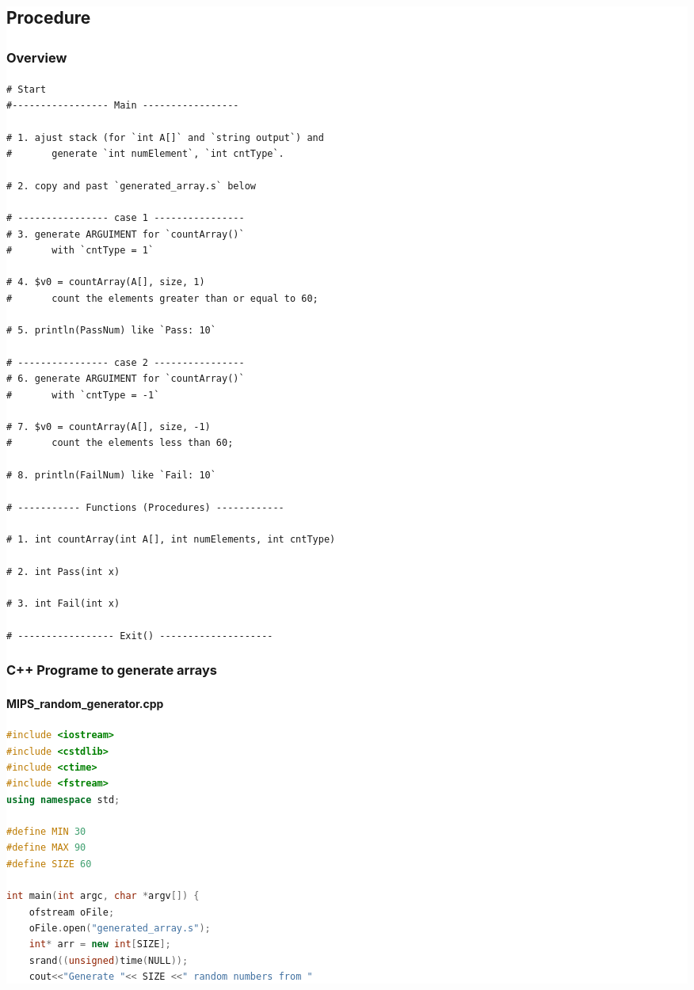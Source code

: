 ## Procedure

### Overview

```assembly
# Start
#----------------- Main -----------------

# 1. ajust stack (for `int A[]` and `string output`) and
#		generate `int numElement`, `int cntType`.

# 2. copy and past `generated_array.s` below

# ---------------- case 1 ----------------
# 3. generate ARGUIMENT for `countArray()`
#		with `cntType = 1`

# 4. $v0 = countArray(A[], size, 1)
#		count the elements greater than or equal to 60; 

# 5. println(PassNum) like `Pass: 10`

# ---------------- case 2 ----------------
# 6. generate ARGUIMENT for `countArray()`
#		with `cntType = -1`

# 7. $v0 = countArray(A[], size, -1)
#		count the elements less than 60; 

# 8. println(FailNum) like `Fail: 10`

# ----------- Functions (Procedures) ------------

# 1. int countArray(int A[], int numElements, int cntType)

# 2. int Pass(int x)

# 3. int Fail(int x)

# ----------------- Exit() --------------------
```

### C++ Programe to generate arrays

#### MIPS_random_generator.cpp

```c++
#include <iostream>
#include <cstdlib>      
#include <ctime> 
#include <fstream>
using namespace std;

#define MIN 30    
#define MAX 90  
#define SIZE 60

int main(int argc, char *argv[]) {
	ofstream oFile;
	oFile.open("generated_array.s");
	int* arr = new int[SIZE];
	srand((unsigned)time(NULL));  
    cout<<"Generate "<< SIZE <<" random numbers from "
```